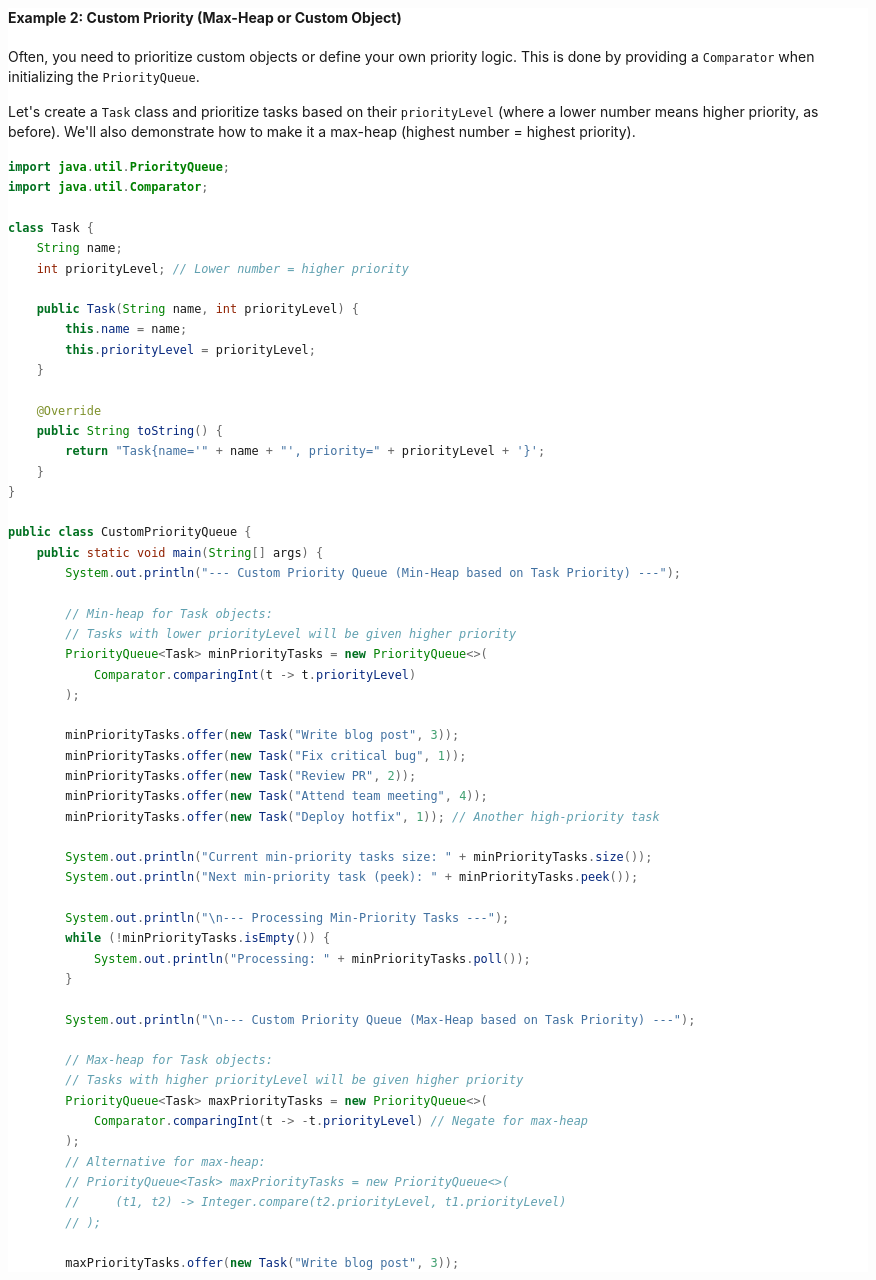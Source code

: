#### Example 2: Custom Priority (Max-Heap or Custom Object)

Often, you need to prioritize custom objects or define your own priority logic. This is done by providing a `Comparator` when initializing the `PriorityQueue`.

Let's create a `Task` class and prioritize tasks based on their `priorityLevel` (where a lower number means higher priority, as before). We'll also demonstrate how to make it a max-heap (highest number = highest priority).

```java
import java.util.PriorityQueue;
import java.util.Comparator;

class Task {
    String name;
    int priorityLevel; // Lower number = higher priority

    public Task(String name, int priorityLevel) {
        this.name = name;
        this.priorityLevel = priorityLevel;
    }

    @Override
    public String toString() {
        return "Task{name='" + name + "', priority=" + priorityLevel + '}';
    }
}

public class CustomPriorityQueue {
    public static void main(String[] args) {
        System.out.println("--- Custom Priority Queue (Min-Heap based on Task Priority) ---");

        // Min-heap for Task objects:
        // Tasks with lower priorityLevel will be given higher priority
        PriorityQueue<Task> minPriorityTasks = new PriorityQueue<>(
            Comparator.comparingInt(t -> t.priorityLevel)
        );

        minPriorityTasks.offer(new Task("Write blog post", 3));
        minPriorityTasks.offer(new Task("Fix critical bug", 1));
        minPriorityTasks.offer(new Task("Review PR", 2));
        minPriorityTasks.offer(new Task("Attend team meeting", 4));
        minPriorityTasks.offer(new Task("Deploy hotfix", 1)); // Another high-priority task

        System.out.println("Current min-priority tasks size: " + minPriorityTasks.size());
        System.out.println("Next min-priority task (peek): " + minPriorityTasks.peek());

        System.out.println("\n--- Processing Min-Priority Tasks ---");
        while (!minPriorityTasks.isEmpty()) {
            System.out.println("Processing: " + minPriorityTasks.poll());
        }

        System.out.println("\n--- Custom Priority Queue (Max-Heap based on Task Priority) ---");

        // Max-heap for Task objects:
        // Tasks with higher priorityLevel will be given higher priority
        PriorityQueue<Task> maxPriorityTasks = new PriorityQueue<>(
            Comparator.comparingInt(t -> -t.priorityLevel) // Negate for max-heap
        );
        // Alternative for max-heap:
        // PriorityQueue<Task> maxPriorityTasks = new PriorityQueue<>(
        //     (t1, t2) -> Integer.compare(t2.priorityLevel, t1.priorityLevel)
        // );

        maxPriorityTasks.offer(new Task("Write blog post", 3));
```